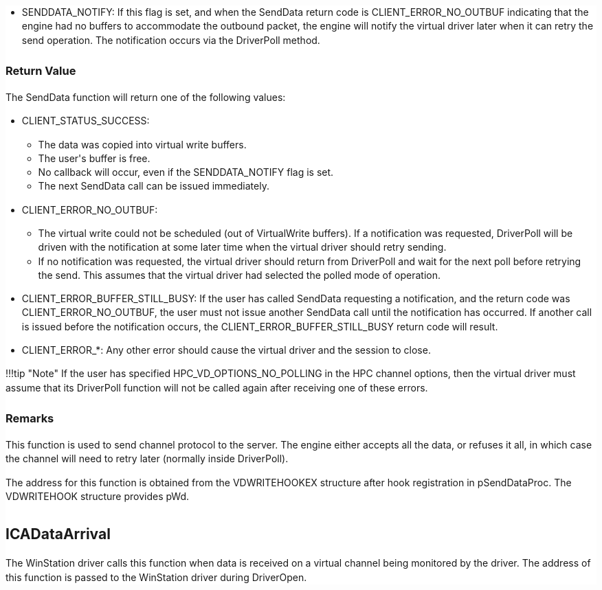 * SENDDATA_NOTIFY: If this flag is set,
and when the SendData return code is CLIENT_ERROR_NO_OUTBUF
indicating that the engine had no buffers to accommodate the outbound
packet, the engine will notify the virtual driver later when it can
retry the send operation. The notification occurs via the DriverPoll
method.

### Return Value

The SendData function will return one of the following values:

* CLIENT_STATUS_SUCCESS:
	* The data was copied into virtual write buffers.
	* The user's buffer is free.
	* No callback will occur, even if the SENDDATA_NOTIFY flag is set.
	* The next SendData call can be issued immediately.
* CLIENT_ERROR_NO_OUTBUF:
	* The virtual write could not be scheduled (out of
    VirtualWrite buffers). If a notification was requested, DriverPoll
    will be driven with the notification at some later time when the
    virtual driver should retry sending.
    * If no notification was requested, the virtual driver should return
    from DriverPoll and wait for the next poll before retrying
    the send. This assumes that the virtual driver had selected the
    polled mode of operation.

* CLIENT_ERROR_BUFFER_STILL_BUSY: If the user has called SendData requesting a notification, and the return code was CLIENT_ERROR_NO_OUTBUF, the user must not issue
    another SendData call until the notification has occurred. If
    another call is issued before the notification occurs, the
    CLIENT_ERROR_BUFFER_STILL_BUSY return code will result.
    
* CLIENT_ERROR_*: Any other error should cause the virtual driver and the session to close.

!!!tip "Note"
		If the user has specified HPC_VD_OPTIONS_NO_POLLING in the HPC
channel options, then the virtual driver must assume that its DriverPoll
function will not be called again after receiving one of these errors.

### Remarks

This function is used to send channel protocol to the server. The engine
either accepts all the data, or refuses it all, in which case the
channel will need to retry later (normally inside DriverPoll).

The address for this function is obtained from the VDWRITEHOOKEX
structure after hook registration in pSendDataProc. The VDWRITEHOOK
structure provides pWd.

## ICADataArrival

The WinStation driver calls this function when data is received on a
virtual channel being monitored by the driver. The address of this
function is passed to the WinStation driver during DriverOpen.
